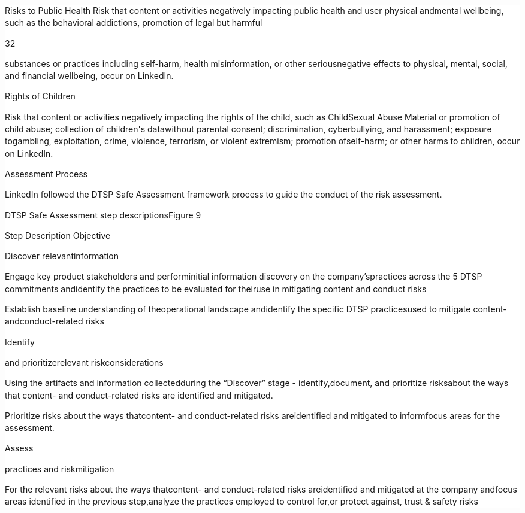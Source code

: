 

Risks to Public Health Risk that content or activities negatively impacting public health and user physical andmental wellbeing, such as the behavioral addictions, promotion of legal but harmful

32



substances or practices including self-harm, health misinformation, or other seriousnegative effects to physical, mental, social, and financial wellbeing, occur on LinkedIn.



Rights of Children



Risk that content or activities negatively impacting the rights of the child, such as ChildSexual Abuse Material or promotion of child abuse; collection of children's datawithout parental consent; discrimination, cyberbullying, and harassment; exposure togambling, exploitation, crime, violence, terrorism, or violent extremism; promotion ofself-harm; or other harms to children, occur on LinkedIn.



Assessment Process

LinkedIn followed the DTSP Safe Assessment framework process to guide the conduct of the risk assessment.



DTSP Safe Assessment step descriptionsFigure 9



Step Description Objective

Discover relevantinformation

Engage key product stakeholders and performinitial information discovery on the company’spractices across the 5 DTSP commitments andidentify the practices to be evaluated for theiruse in mitigating content and conduct risks

Establish baseline understanding of theoperational landscape andidentify the specific DTSP practicesused to mitigate content- andconduct-related risks



Identify

and prioritizerelevant riskconsiderations

Using the artifacts and information collectedduring the “Discover” stage - identify,document, and prioritize risksabout the ways that content- and conduct-related risks are identified and mitigated.

Prioritize risks about the ways thatcontent- and conduct-related risks areidentified and mitigated to informfocus areas for the assessment.



Assess

practices and riskmitigation

For the relevant risks about the ways thatcontent- and conduct-related risks areidentified and mitigated at the company andfocus areas identified in the previous step,analyze the practices employed to control for,or protect against, trust \& safety risks
